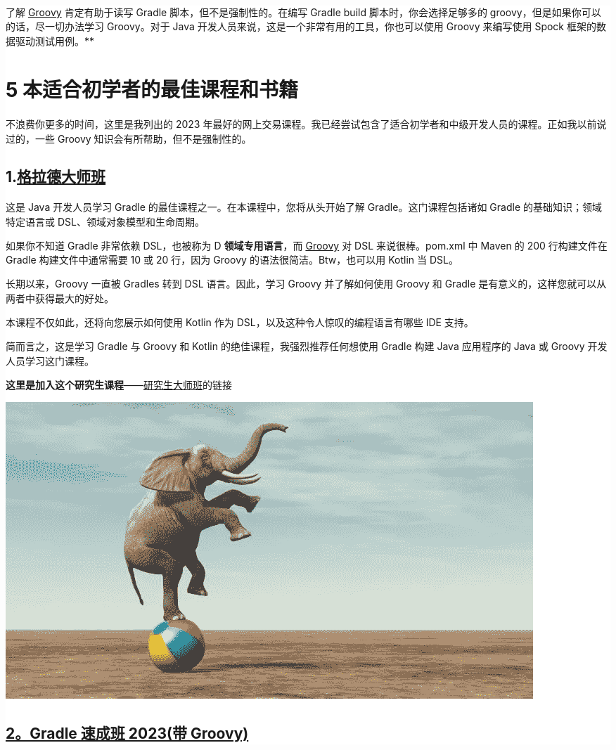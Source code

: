 了解 [Groovy](https://groovy-lang.org/) 肯定有助于读写 Gradle 脚本，但不是强制性的。在编写 Gradle build 脚本时，你会选择足够多的 groovy，但是如果你可以的话，尽一切办法学习 Groovy。对于 Java 开发人员来说，这是一个非常有用的工具，你也可以使用 Groovy 来编写使用 Spock 框架的数据驱动测试用例。**

# 5 本适合初学者的最佳课程和书籍

不浪费你更多的时间，这里是我列出的 2023 年最好的网上交易课程。我已经尝试包含了适合初学者和中级开发人员的课程。正如我以前说过的，一些 Groovy 知识会有所帮助，但不是强制性的。

## 1.[格拉德大师班](https://click.linksynergy.com/deeplink?id=JVFxdTr9V80&mid=39197&murl=https%3A%2F%2Fwww.udemy.com%2Fcourse%2Fgradle-masterclass%2F)

这是 Java 开发人员学习 Gradle 的最佳课程之一。在本课程中，您将从头开始了解 Gradle。这门课程包括诸如 Gradle 的基础知识；领域特定语言或 DSL、领域对象模型和生命周期。

如果你不知道 Gradle 非常依赖 DSL，也被称为 D **领域专用语言**，而 [Groovy](https://javarevisited.blogspot.com/2018/02/top-3-jvm-languages-java-programmer-learn.html) 对 DSL 来说很棒。pom.xml 中 Maven 的 200 行构建文件在 Gradle 构建文件中通常需要 10 或 20 行，因为 Groovy 的语法很简洁。Btw，也可以用 Kotlin 当 DSL。

长期以来，Groovy 一直被 Gradles 转到 DSL 语言。因此，学习 Groovy 并了解如何使用 Groovy 和 Gradle 是有意义的，这样您就可以从两者中获得最大的好处。

本课程不仅如此，还将向您展示如何使用 Kotlin 作为 DSL，以及这种令人惊叹的编程语言有哪些 IDE 支持。

简而言之，这是学习 Gradle 与 Groovy 和 Kotlin 的绝佳课程，我强烈推荐任何想使用 Gradle 构建 Java 应用程序的 Java 或 Groovy 开发人员学习这门课程。

**这里是加入这个研究生课程**——[研究生大师班](https://click.linksynergy.com/deeplink?id=JVFxdTr9V80&mid=39197&murl=https%3A%2F%2Fwww.udemy.com%2Fcourse%2Fgradle-masterclass%2F)的链接

[![](img/dcbe4798b6dd2b2a82c2538ddf5a089d.png)](https://click.linksynergy.com/deeplink?id=JVFxdTr9V80&mid=39197&murl=https%3A%2F%2Fwww.udemy.com%2Fcourse%2Fgradle-masterclass%2F)

## [2。Gradle 速成班 2023(带 Groovy)](https://click.linksynergy.com/deeplink?id=JVFxdTr9V80&mid=39197&murl=https%3A%2F%2Fwww.udemy.com%2Fcourse%2Fthe-gradle-crash-course%2F)
